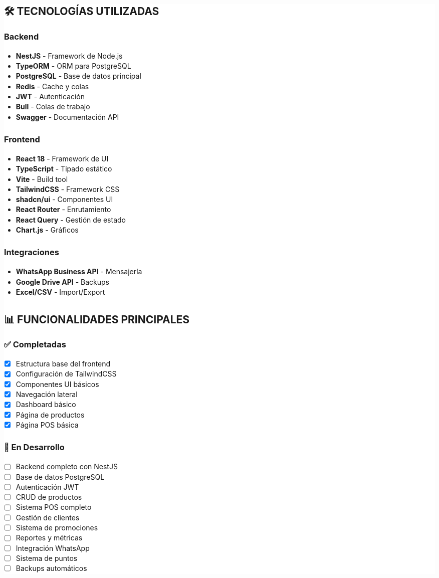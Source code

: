 ## 🛠️ TECNOLOGÍAS UTILIZADAS

### Backend
- **NestJS** - Framework de Node.js
- **TypeORM** - ORM para PostgreSQL
- **PostgreSQL** - Base de datos principal
- **Redis** - Cache y colas
- **JWT** - Autenticación
- **Bull** - Colas de trabajo
- **Swagger** - Documentación API

### Frontend
- **React 18** - Framework de UI
- **TypeScript** - Tipado estático
- **Vite** - Build tool
- **TailwindCSS** - Framework CSS
- **shadcn/ui** - Componentes UI
- **React Router** - Enrutamiento
- **React Query** - Gestión de estado
- **Chart.js** - Gráficos

### Integraciones
- **WhatsApp Business API** - Mensajería
- **Google Drive API** - Backups
- **Excel/CSV** - Import/Export

## 📊 FUNCIONALIDADES PRINCIPALES

### ✅ Completadas
- [x] Estructura base del frontend
- [x] Configuración de TailwindCSS
- [x] Componentes UI básicos
- [x] Navegación lateral
- [x] Dashboard básico
- [x] Página de productos
- [x] Página POS básica

### 🔄 En Desarrollo
- [ ] Backend completo con NestJS
- [ ] Base de datos PostgreSQL
- [ ] Autenticación JWT
- [ ] CRUD de productos
- [ ] Sistema POS completo
- [ ] Gestión de clientes
- [ ] Sistema de promociones
- [ ] Reportes y métricas
- [ ] Integración WhatsApp
- [ ] Sistema de puntos
- [ ] Backups automáticos
